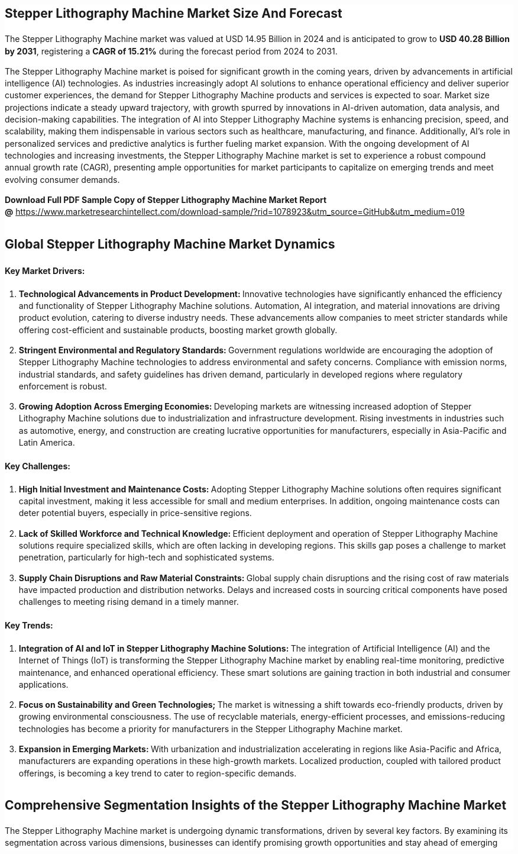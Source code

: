 <h2>Stepper Lithography Machine Market Size And Forecast</h2><p>The Stepper Lithography Machine market was valued at USD 14.95 Billion in 2024 and is anticipated to grow to <strong>USD 40.28 Billion by 2031</strong>, registering a <strong>CAGR of 15.21%</strong> during the forecast period from 2024 to 2031.</p><p>The Stepper Lithography Machine market is poised for significant growth in the coming years, driven by advancements in artificial intelligence (AI) technologies. As industries increasingly adopt AI solutions to enhance operational efficiency and deliver superior customer experiences, the demand for Stepper Lithography Machine products and services is expected to soar. Market size projections indicate a steady upward trajectory, with growth spurred by innovations in AI-driven automation, data analysis, and decision-making capabilities. The integration of AI into Stepper Lithography Machine systems is enhancing precision, speed, and scalability, making them indispensable in various sectors such as healthcare, manufacturing, and finance. Additionally, AI’s role in personalized services and predictive analytics is further fueling market expansion. With the ongoing development of AI technologies and increasing investments, the Stepper Lithography Machine market is set to experience a robust compound annual growth rate (CAGR), presenting ample opportunities for market participants to capitalize on emerging trends and meet evolving consumer demands.</p><p><strong>Download Full PDF Sample Copy of Stepper Lithography Machine Market Report @</strong>&nbsp;<a href="https://www.marketresearchintellect.com/download-sample/?rid=1078923&amp;utm_source=GitHub&amp;utm_medium=019">https://www.marketresearchintellect.com/download-sample/?rid=1078923&amp;utm_source=GitHub&amp;utm_medium=019</a></p><h2>Global Stepper Lithography Machine Market Dynamics</h2><h4><strong>Key Market Drivers:</strong></h4><ol><li><p><strong>Technological Advancements in Product Development:&nbsp;</strong>Innovative technologies have significantly enhanced the efficiency and functionality of Stepper Lithography Machine solutions. Automation, AI integration, and material innovations are driving product evolution, catering to diverse industry needs. These advancements allow companies to meet stricter standards while offering cost-efficient and sustainable products, boosting market growth globally.</p></li><li><p><strong>Stringent Environmental and Regulatory Standards:&nbsp;</strong>Government regulations worldwide are encouraging the adoption of Stepper Lithography Machine technologies to address environmental and safety concerns. Compliance with emission norms, industrial standards, and safety guidelines has driven demand, particularly in developed regions where regulatory enforcement is robust.</p></li><li><p><strong>Growing Adoption Across Emerging Economies:&nbsp;</strong>Developing markets are witnessing increased adoption of Stepper Lithography Machine solutions due to industrialization and infrastructure development. Rising investments in industries such as automotive, energy, and construction are creating lucrative opportunities for manufacturers, especially in Asia-Pacific and Latin America.</p></li></ol><h4><strong>Key Challenges:</strong></h4><ol><li><p><strong>High Initial Investment and Maintenance Costs:&nbsp;</strong>Adopting Stepper Lithography Machine solutions often requires significant capital investment, making it less accessible for small and medium enterprises. In addition, ongoing maintenance costs can deter potential buyers, especially in price-sensitive regions.</p></li><li><p><strong>Lack of Skilled Workforce and Technical Knowledge:&nbsp;</strong>Efficient deployment and operation of Stepper Lithography Machine solutions require specialized skills, which are often lacking in developing regions. This skills gap poses a challenge to market penetration, particularly for high-tech and sophisticated systems.</p></li><li><p><strong>Supply Chain Disruptions and Raw Material Constraints:&nbsp;</strong>Global supply chain disruptions and the rising cost of raw materials have impacted production and distribution networks. Delays and increased costs in sourcing critical components have posed challenges to meeting rising demand in a timely manner.</p></li></ol><h4><strong>Key Trends:</strong></h4><ol><li><p><strong>Integration of AI and IoT in Stepper Lithography Machine Solutions:&nbsp;</strong>The integration of Artificial Intelligence (AI) and the Internet of Things (IoT) is transforming the Stepper Lithography Machine market by enabling real-time monitoring, predictive maintenance, and enhanced operational efficiency. These smart solutions are gaining traction in both industrial and consumer applications.</p></li><li><p><strong>Focus on Sustainability and Green Technologies;&nbsp;</strong>The market is witnessing a shift towards eco-friendly products, driven by growing environmental consciousness. The use of recyclable materials, energy-efficient processes, and emissions-reducing technologies has become a priority for manufacturers in the Stepper Lithography Machine market.</p></li><li><p><strong>Expansion in Emerging Markets:&nbsp;</strong>With urbanization and industrialization accelerating in regions like Asia-Pacific and Africa, manufacturers are expanding operations in these high-growth markets. Localized production, coupled with tailored product offerings, is becoming a key trend to cater to region-specific demands.</p></li></ol><div class="article-main__content" data-test-id="publishing-text-block"><h2>Comprehensive Segmentation Insights of the Stepper Lithography Machine Market</h2><p>The Stepper Lithography Machine market is undergoing dynamic transformations, driven by several key factors. By examining its segmentation across various dimensions, businesses can identify promising growth opportunities and stay ahead of emerging